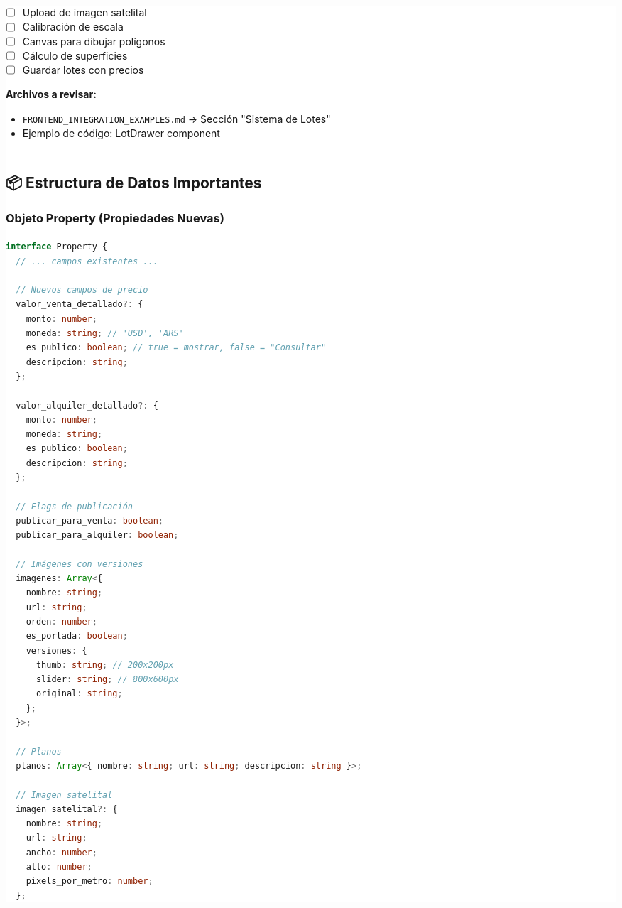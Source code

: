 - [ ] Upload de imagen satelital
- [ ] Calibración de escala
- [ ] Canvas para dibujar polígonos
- [ ] Cálculo de superficies
- [ ] Guardar lotes con precios

**Archivos a revisar:**

- `FRONTEND_INTEGRATION_EXAMPLES.md` → Sección "Sistema de Lotes"
- Ejemplo de código: LotDrawer component

---

## 📦 Estructura de Datos Importantes

### Objeto Property (Propiedades Nuevas)

```typescript
interface Property {
  // ... campos existentes ...

  // Nuevos campos de precio
  valor_venta_detallado?: {
    monto: number;
    moneda: string; // 'USD', 'ARS'
    es_publico: boolean; // true = mostrar, false = "Consultar"
    descripcion: string;
  };

  valor_alquiler_detallado?: {
    monto: number;
    moneda: string;
    es_publico: boolean;
    descripcion: string;
  };

  // Flags de publicación
  publicar_para_venta: boolean;
  publicar_para_alquiler: boolean;

  // Imágenes con versiones
  imagenes: Array<{
    nombre: string;
    url: string;
    orden: number;
    es_portada: boolean;
    versiones: {
      thumb: string; // 200x200px
      slider: string; // 800x600px
      original: string;
    };
  }>;

  // Planos
  planos: Array<{ nombre: string; url: string; descripcion: string }>;

  // Imagen satelital
  imagen_satelital?: {
    nombre: string;
    url: string;
    ancho: number;
    alto: number;
    pixels_por_metro: number;
  };
```